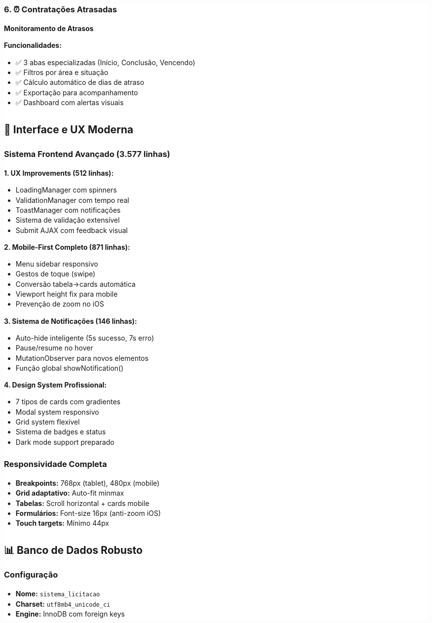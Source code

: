 ### 6. ⏰ Contratações Atrasadas
**Monitoramento de Atrasos**

**Funcionalidades:**
- ✅ 3 abas especializadas (Início, Conclusão, Vencendo)
- ✅ Filtros por área e situação
- ✅ Cálculo automático de dias de atraso
- ✅ Exportação para acompanhamento
- ✅ Dashboard com alertas visuais

## 🎨 Interface e UX Moderna

### Sistema Frontend Avançado (3.577 linhas)

**1. UX Improvements (512 linhas):**
- LoadingManager com spinners
- ValidationManager com tempo real
- ToastManager com notificações
- Sistema de validação extensível
- Submit AJAX com feedback visual

**2. Mobile-First Completo (871 linhas):**
- Menu sidebar responsivo
- Gestos de toque (swipe)
- Conversão tabela→cards automática
- Viewport height fix para mobile
- Prevenção de zoom no iOS

**3. Sistema de Notificações (146 linhas):**
- Auto-hide inteligente (5s sucesso, 7s erro)
- Pause/resume no hover
- MutationObserver para novos elementos
- Função global showNotification()

**4. Design System Profissional:**
- 7 tipos de cards com gradientes
- Modal system responsivo
- Grid system flexível
- Sistema de badges e status
- Dark mode support preparado

### Responsividade Completa
- **Breakpoints:** 768px (tablet), 480px (mobile)
- **Grid adaptativo:** Auto-fit minmax
- **Tabelas:** Scroll horizontal + cards mobile
- **Formulários:** Font-size 16px (anti-zoom iOS)
- **Touch targets:** Mínimo 44px

## 📊 Banco de Dados Robusto

### Configuração
- **Nome:** `sistema_licitacao`
- **Charset:** `utf8mb4_unicode_ci`
- **Engine:** InnoDB com foreign keys
